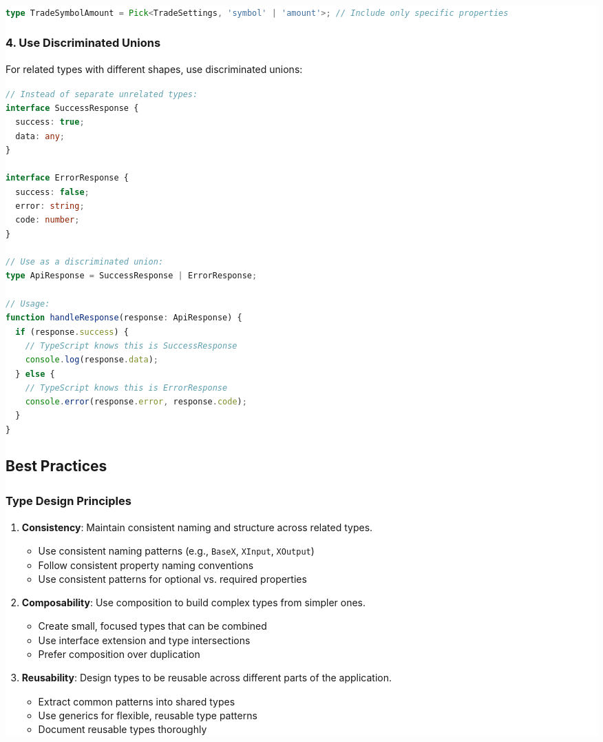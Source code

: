 ```typescript
type TradeSymbolAmount = Pick<TradeSettings, 'symbol' | 'amount'>; // Include only specific properties
```

### 4. Use Discriminated Unions

For related types with different shapes, use discriminated unions:

```typescript
// Instead of separate unrelated types:
interface SuccessResponse {
  success: true;
  data: any;
}

interface ErrorResponse {
  success: false;
  error: string;
  code: number;
}

// Use as a discriminated union:
type ApiResponse = SuccessResponse | ErrorResponse;

// Usage:
function handleResponse(response: ApiResponse) {
  if (response.success) {
    // TypeScript knows this is SuccessResponse
    console.log(response.data);
  } else {
    // TypeScript knows this is ErrorResponse
    console.error(response.error, response.code);
  }
}
```

## Best Practices

### Type Design Principles

1. **Consistency**: Maintain consistent naming and structure across related types.
   - Use consistent naming patterns (e.g., `BaseX`, `XInput`, `XOutput`)
   - Follow consistent property naming conventions
   - Use consistent patterns for optional vs. required properties

2. **Composability**: Use composition to build complex types from simpler ones.
   - Create small, focused types that can be combined
   - Use interface extension and type intersections
   - Prefer composition over duplication

3. **Reusability**: Design types to be reusable across different parts of the application.
   - Extract common patterns into shared types
   - Use generics for flexible, reusable type patterns
   - Document reusable types thoroughly
